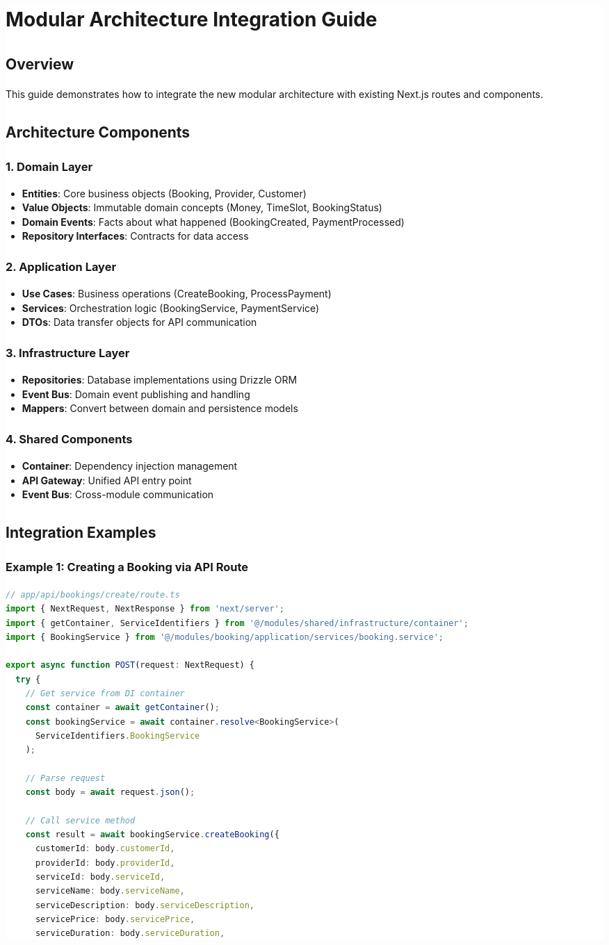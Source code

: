 # Modular Architecture Integration Guide

## Overview

This guide demonstrates how to integrate the new modular architecture with existing Next.js routes and components.

## Architecture Components

### 1. Domain Layer
- **Entities**: Core business objects (Booking, Provider, Customer)
- **Value Objects**: Immutable domain concepts (Money, TimeSlot, BookingStatus)
- **Domain Events**: Facts about what happened (BookingCreated, PaymentProcessed)
- **Repository Interfaces**: Contracts for data access

### 2. Application Layer
- **Use Cases**: Business operations (CreateBooking, ProcessPayment)
- **Services**: Orchestration logic (BookingService, PaymentService)
- **DTOs**: Data transfer objects for API communication

### 3. Infrastructure Layer
- **Repositories**: Database implementations using Drizzle ORM
- **Event Bus**: Domain event publishing and handling
- **Mappers**: Convert between domain and persistence models

### 4. Shared Components
- **Container**: Dependency injection management
- **API Gateway**: Unified API entry point
- **Event Bus**: Cross-module communication

## Integration Examples

### Example 1: Creating a Booking via API Route

```typescript
// app/api/bookings/create/route.ts
import { NextRequest, NextResponse } from 'next/server';
import { getContainer, ServiceIdentifiers } from '@/modules/shared/infrastructure/container';
import { BookingService } from '@/modules/booking/application/services/booking.service';

export async function POST(request: NextRequest) {
  try {
    // Get service from DI container
    const container = await getContainer();
    const bookingService = await container.resolve<BookingService>(
      ServiceIdentifiers.BookingService
    );

    // Parse request
    const body = await request.json();
    
    // Call service method
    const result = await bookingService.createBooking({
      customerId: body.customerId,
      providerId: body.providerId,
      serviceId: body.serviceId,
      serviceName: body.serviceName,
      serviceDescription: body.serviceDescription,
      servicePrice: body.servicePrice,
      serviceDuration: body.serviceDuration,
```